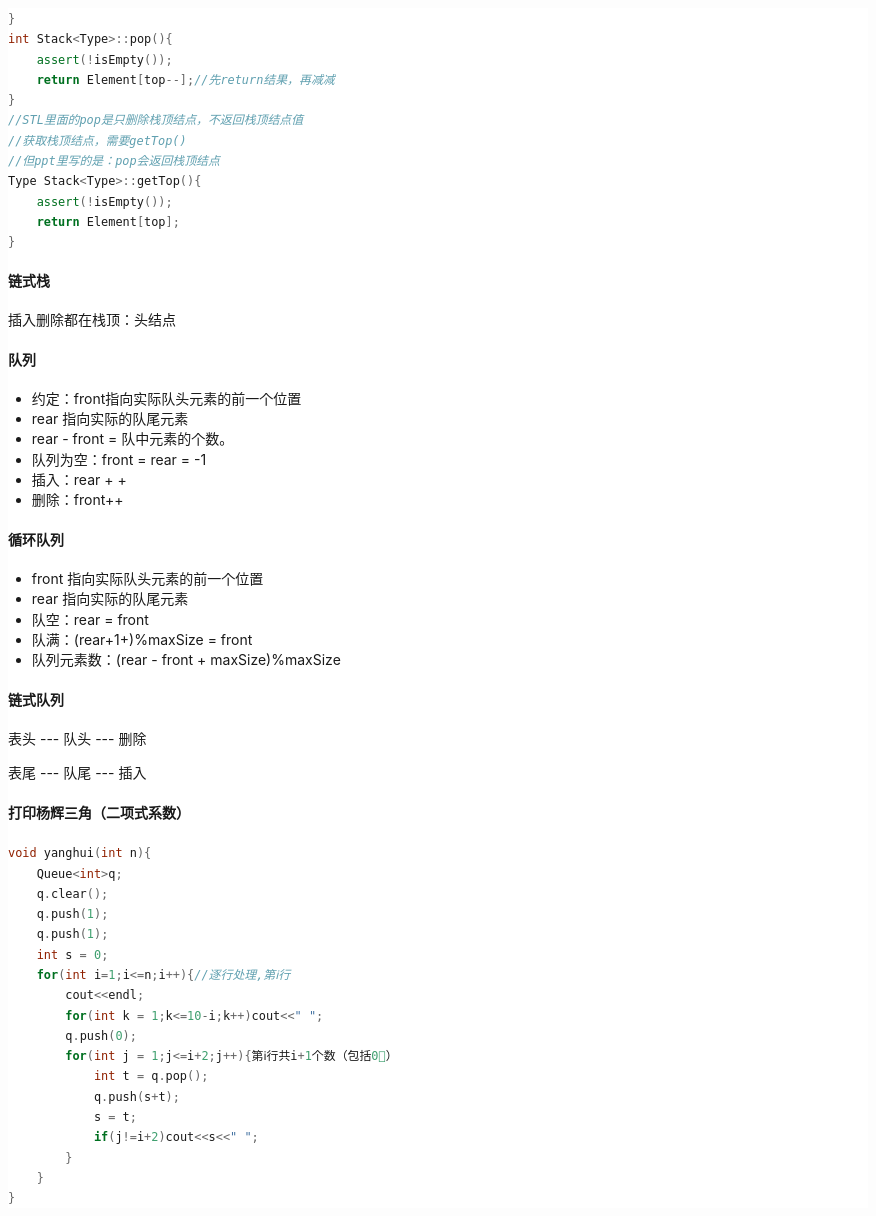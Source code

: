 ```c++
}
int Stack<Type>::pop(){
    assert(!isEmpty());
    return Element[top--];//先return结果，再减减
}
//STL里面的pop是只删除栈顶结点，不返回栈顶结点值
//获取栈顶结点，需要getTop()
//但ppt里写的是：pop会返回栈顶结点
Type Stack<Type>::getTop(){
    assert(!isEmpty());
    return Element[top];
}
```

#### 链式栈

插入删除都在栈顶：头结点

```c++

```

#### 队列

* 约定：front指向实际队头元素的前一个位置   
* rear 指向实际的队尾元素
* rear - front = 队中元素的个数。 
* 队列为空：front = rear = -1
* 插入：rear + +
* 删除：front++

#### 循环队列

* front 指向实际队头元素的前一个位置   
* rear 指向实际的队尾元素
* 队空：rear = front
* 队满：(rear+1+)%maxSize = front
* 队列元素数：(rear - front + maxSize)%maxSize

#### 链式队列

表头 --- 队头 --- 删除

表尾 --- 队尾 --- 插入

#### 打印杨辉三角（二项式系数）

```c++
void yanghui(int n){
    Queue<int>q;
    q.clear();
    q.push(1);
    q.push(1);
    int s = 0;
    for(int i=1;i<=n;i++){//逐行处理,第ℹ️行
        cout<<endl;
        for(int k = 1;k<=10-i;k++)cout<<" ";
        q.push(0);
        for(int j = 1;j<=i+2;j++){第ℹ️行共i+1个数（包括0⃣️）
            int t = q.pop();
            q.push(s+t);
            s = t;
            if(j!=i+2)cout<<s<<" ";
        }
    }
}
```

